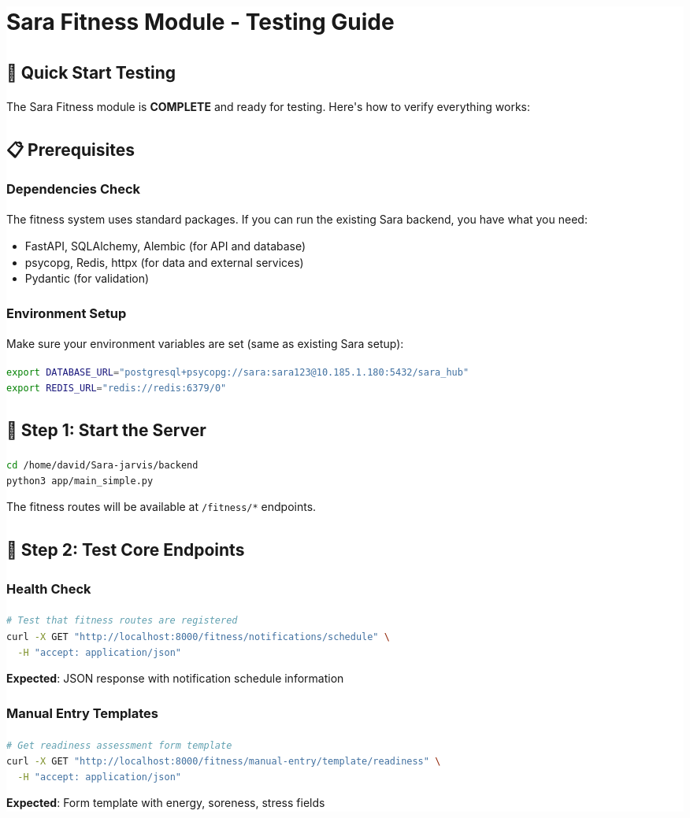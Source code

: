 # Sara Fitness Module - Testing Guide

## 🎯 Quick Start Testing

The Sara Fitness module is **COMPLETE** and ready for testing. Here's how to verify everything works:

## 📋 Prerequisites

### Dependencies Check
The fitness system uses standard packages. If you can run the existing Sara backend, you have what you need:
- FastAPI, SQLAlchemy, Alembic (for API and database)  
- psycopg, Redis, httpx (for data and external services)
- Pydantic (for validation)

### Environment Setup
Make sure your environment variables are set (same as existing Sara setup):
```bash
export DATABASE_URL="postgresql+psycopg://sara:sara123@10.185.1.180:5432/sara_hub"
export REDIS_URL="redis://redis:6379/0" 
```

## 🚀 Step 1: Start the Server

```bash
cd /home/david/Sara-jarvis/backend
python3 app/main_simple.py
```

The fitness routes will be available at `/fitness/*` endpoints.

## 🧪 Step 2: Test Core Endpoints

### Health Check
```bash
# Test that fitness routes are registered
curl -X GET "http://localhost:8000/fitness/notifications/schedule" \
  -H "accept: application/json"
```
**Expected**: JSON response with notification schedule information

### Manual Entry Templates
```bash  
# Get readiness assessment form template
curl -X GET "http://localhost:8000/fitness/manual-entry/template/readiness" \
  -H "accept: application/json"
```
**Expected**: Form template with energy, soreness, stress fields
